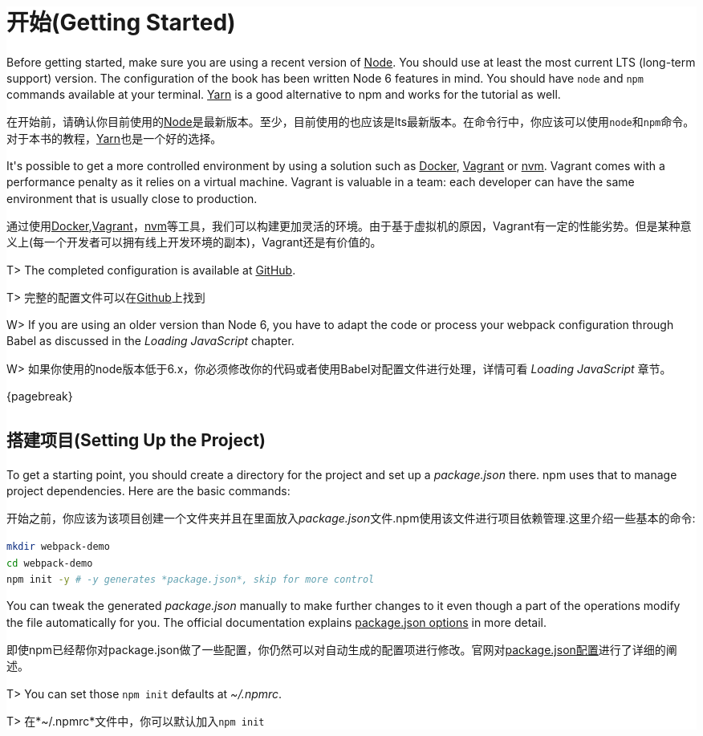 # 开始(Getting Started)

Before getting started, make sure you are using a recent version of [Node](http://nodejs.org/). You should use at least the most current LTS (long-term support) version. The configuration of the book has been written Node 6 features in mind. You should have `node` and `npm` commands available at your terminal. [Yarn](https://yarnpkg.com/) is a good alternative to npm and works for the tutorial as well.

在开始前，请确认你目前使用的[Node](http://nodejs.org/)是最新版本。至少，目前使用的也应该是lts最新版本。在命令行中，你应该可以使用`node`和`npm`命令。对于本书的教程，[Yarn](https://yarnpkg.com/)也是一个好的选择。

It's possible to get a more controlled environment by using a solution such as [Docker](https://www.docker.com/), [Vagrant](https://www.vagrantup.com/) or [nvm](https://www.npmjs.com/package/nvm). Vagrant comes with a performance penalty as it relies on a virtual machine. Vagrant is valuable in a team: each developer can have the same environment that is usually close to production.

通过使用[Docker](https://www.docker.com/),[Vagrant](https://www.vagrantup.com/)，[nvm](https://www.npmjs.com/package/nvm)等工具，我们可以构建更加灵活的环境。由于基于虚拟机的原因，Vagrant有一定的性能劣势。但是某种意义上(每一个开发者可以拥有线上开发环境的副本)，Vagrant还是有价值的。


T> The completed configuration is available at [GitHub](https://github.com/survivejs-demos/webpack-demo).

T> 完整的配置文件可以在[Github](https://github.com/survivejs-demos/webpack-demo)上找到

W> If you are using an older version than Node 6, you have to adapt the code or process your webpack configuration through Babel as discussed in the *Loading JavaScript* chapter.

W> 如果你使用的node版本低于6.x，你必须修改你的代码或者使用Babel对配置文件进行处理，详情可看 *Loading JavaScript* 章节。

{pagebreak}

## 搭建项目(Setting Up the Project)

To get a starting point, you should create a directory for the project and set up a *package.json* there. npm uses that to manage project dependencies. Here are the basic commands:

开始之前，你应该为该项目创建一个文件夹并且在里面放入*package.json*文件.npm使用该文件进行项目依赖管理.这里介绍一些基本的命令:

```bash
mkdir webpack-demo
cd webpack-demo
npm init -y # -y generates *package.json*, skip for more control
```

You can tweak the generated *package.json* manually to make further changes to it even though a part of the operations modify the file automatically for you. The official documentation explains [package.json options](https://docs.npmjs.com/files/package.json) in more detail.

即使npm已经帮你对package.json做了一些配置，你仍然可以对自动生成的配置项进行修改。官网对[package.json配置](https://docs.npmjs.com/files/package.json)进行了详细的阐述。

T> You can set those `npm init` defaults at *~/.npmrc*.

T> 在*~/.npmrc*文件中，你可以默认加入`npm init`
